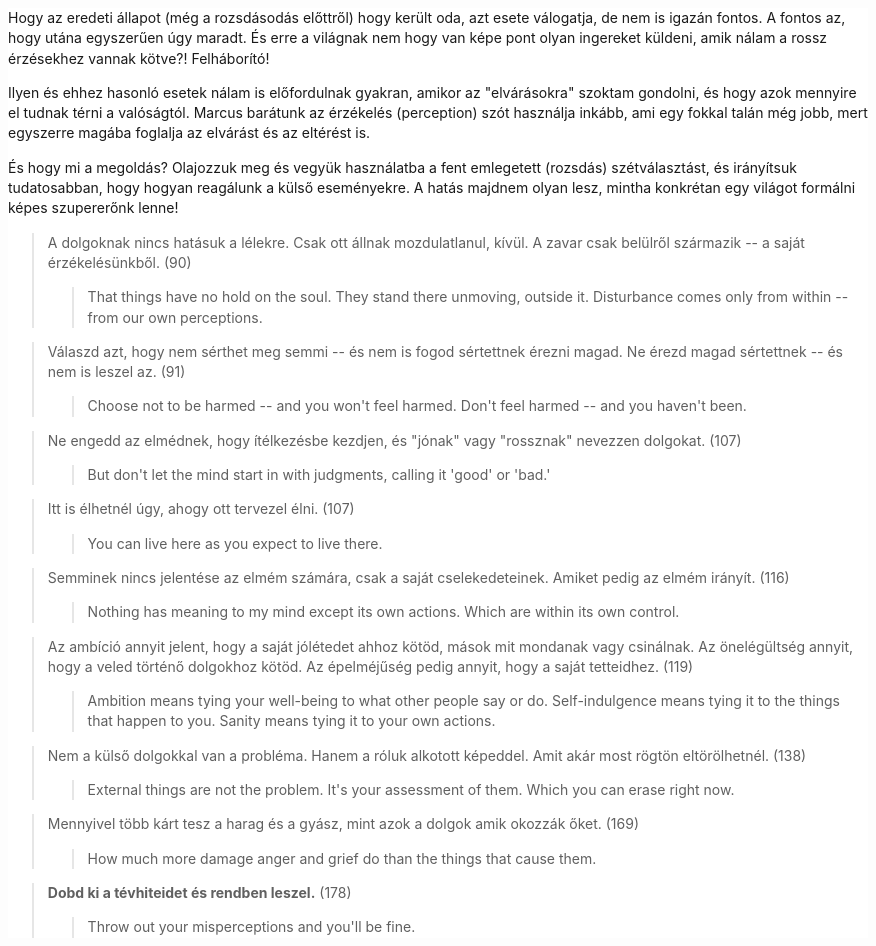 Hogy az eredeti állapot (még a rozsdásodás előttről) hogy került oda, azt esete válogatja, de nem is igazán fontos.
A fontos az, hogy utána egyszerűen úgy maradt.
És erre a világnak nem hogy van képe pont olyan ingereket küldeni, amik nálam a rossz érzésekhez vannak kötve?!
Felháborító!

Ilyen és ehhez hasonló esetek nálam is előfordulnak gyakran, amikor az "elvárásokra" szoktam gondolni, és hogy azok mennyire el tudnak térni a valóságtól.
Marcus barátunk az érzékelés (perception) szót használja inkább, ami egy fokkal talán még jobb, mert egyszerre magába foglalja az elvárást és az eltérést is.

És hogy mi a megoldás?
Olajozzuk meg és vegyük használatba a fent emlegetett (rozsdás) szétválasztást, és irányítsuk tudatosabban, hogy hogyan reagálunk a külső eseményekre.
A hatás majdnem olyan lesz, mintha konkrétan egy világot formálni képes szupererőnk lenne!

> A dolgoknak nincs hatásuk a lélekre. Csak ott állnak mozdulatlanul, kívül. A zavar csak belülről származik -- a saját érzékelésünkből. (90)
> > That things have no hold on the soul. They stand there unmoving, outside it. Disturbance comes only from within -- from our own perceptions.

> Válaszd azt, hogy nem sérthet meg semmi -- és nem is fogod sértettnek érezni magad. Ne érezd magad sértettnek -- és nem is leszel az. (91)
> > Choose not to be harmed -- and you won't feel harmed. Don't feel harmed -- and you haven't been.

> Ne engedd az elmédnek, hogy ítélkezésbe kezdjen, és "jónak" vagy "rossznak" nevezzen dolgokat. (107)
> > But don't let the mind start in with judgments, calling it 'good' or 'bad.'

> Itt is élhetnél úgy, ahogy ott tervezel élni. (107)
> > You can live here as you expect to live there.

> Semminek nincs jelentése az elmém számára, csak a saját cselekedeteinek. Amiket pedig az elmém irányít. (116)
> > Nothing has meaning to my mind except its own actions. Which are within its own control.

> Az ambíció annyit jelent, hogy a saját jólétedet ahhoz kötöd, mások mit mondanak vagy csinálnak.
> Az önelégültség annyit, hogy a veled történő dolgokhoz kötöd.
> Az épelméjűség pedig annyit, hogy a saját tetteidhez. (119)
> > Ambition means tying your well-being to what other people say or do.
> > Self-indulgence means tying it to the things that happen to you.
> > Sanity means tying it to your own actions.

> Nem a külső dolgokkal van a probléma. Hanem a róluk alkotott képeddel. Amit akár most rögtön eltörölhetnél. (138)
> > External things are not the problem. It's your assessment of them. Which you can erase right now.

> Mennyivel több kárt tesz a harag és a gyász, mint azok a dolgok amik okozzák őket. (169)
> > How much more damage anger and grief do than the things that cause them.

> **Dobd ki a tévhiteidet és rendben leszel.** (178)
> > Throw out your misperceptions and you'll be fine.
